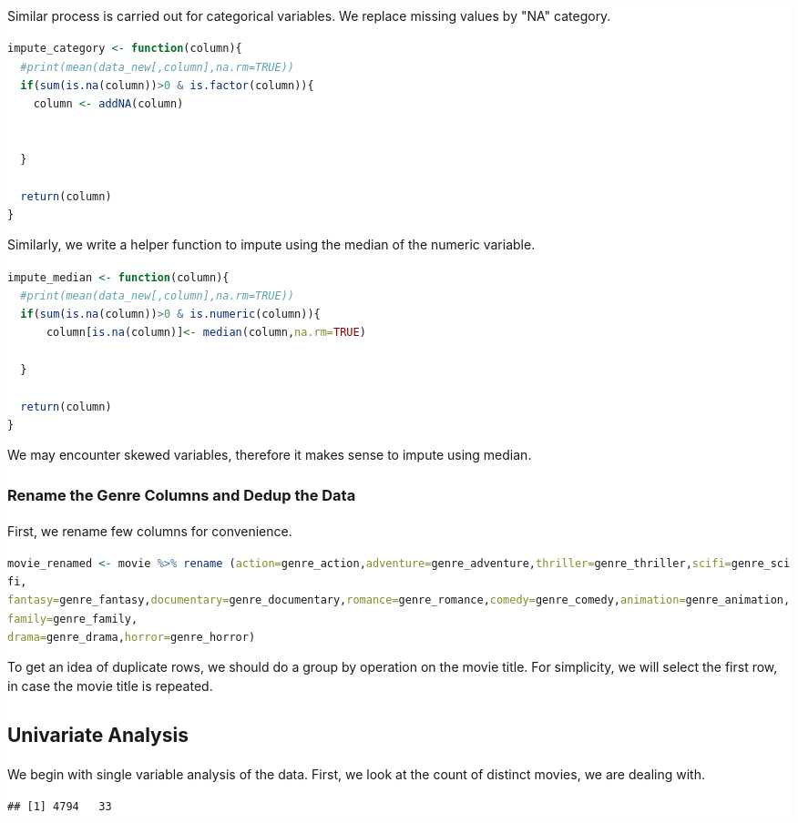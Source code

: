 Similar process is carried out for categorical variables. We replace missing values by "NA" category. 

```r
impute_category <- function(column){
  #print(mean(data_new[,column],na.rm=TRUE))
  if(sum(is.na(column))>0 & is.factor(column)){
    column <- addNA(column)
  
    
  }

  return(column)
}
```
Similarly, we write a helper function to impute using the median of the numeric variable.

```r
impute_median <- function(column){
  #print(mean(data_new[,column],na.rm=TRUE))
  if(sum(is.na(column))>0 & is.numeric(column)){
      column[is.na(column)]<- median(column,na.rm=TRUE)
    
  }

  return(column)
}
```
We may encounter skewed variables, therefore it makes sense to impute using median. 

### Rename the Genre Columns and Dedup the Data

First, we rename few columns for convenience.


```r
movie_renamed <- movie %>% rename (action=genre_action,adventure=genre_adventure,thriller=genre_thriller,scifi=genre_scifi,
fantasy=genre_fantasy,documentary=genre_documentary,romance=genre_romance,comedy=genre_comedy,animation=genre_animation,family=genre_family,
drama=genre_drama,horror=genre_horror)
```
To get an idea of duplicate rows, we should do a group by operation on the movie title.  For simplicity, we will select the first row, in case the movie title is repeated.



## Univariate Analysis

We begin with single variable analysis of the data. First, we look at the count of distinct movies, we are dealing with.


```
## [1] 4794   33
```
